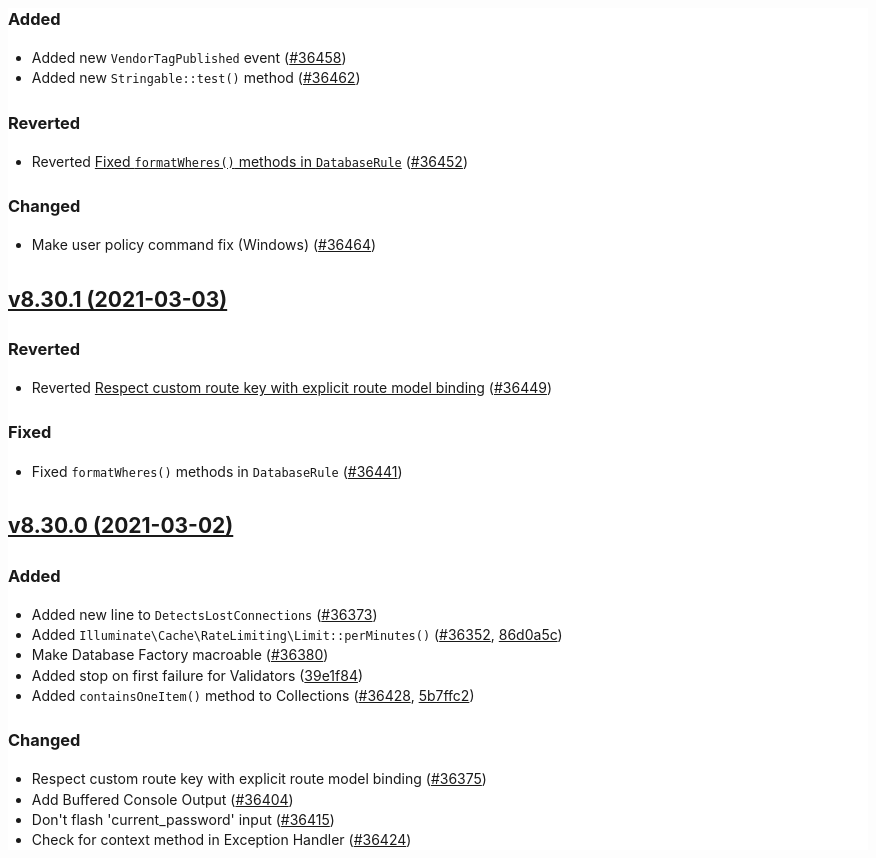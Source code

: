 ### Added
- Added new `VendorTagPublished` event ([#36458](https://github.com/laravel/framework/pull/36458))
- Added new `Stringable::test()` method ([#36462](https://github.com/laravel/framework/pull/36462))

### Reverted
- Reverted [Fixed `formatWheres()` methods in `DatabaseRule`](https://github.com/laravel/framework/pull/36441) ([#36452](https://github.com/laravel/framework/pull/36452))

### Changed
- Make user policy command fix (Windows) ([#36464](https://github.com/laravel/framework/pull/36464))


## [v8.30.1 (2021-03-03)](https://github.com/laravel/framework/compare/v8.30.0...v8.30.1)

### Reverted
- Reverted [Respect custom route key with explicit route model binding](https://github.com/laravel/framework/pull/36375) ([#36449](https://github.com/laravel/framework/pull/36449))

### Fixed
- Fixed `formatWheres()` methods in `DatabaseRule` ([#36441](https://github.com/laravel/framework/pull/36441))


## [v8.30.0 (2021-03-02)](https://github.com/laravel/framework/compare/v8.29.0...v8.30.0)

### Added
- Added new line to `DetectsLostConnections` ([#36373](https://github.com/laravel/framework/pull/36373))
- Added `Illuminate\Cache\RateLimiting\Limit::perMinutes()` ([#36352](https://github.com/laravel/framework/pull/36352), [86d0a5c](https://github.com/laravel/framework/commit/86d0a5c733b3f22ae2353df538e07605963c3052))
- Make Database Factory macroable ([#36380](https://github.com/laravel/framework/pull/36380))
- Added stop on first failure for Validators ([39e1f84](https://github.com/laravel/framework/commit/39e1f84a48fec024859d4e80948aca9bd7878658))
- Added `containsOneItem()` method to Collections ([#36428](https://github.com/laravel/framework/pull/36428), [5b7ffc2](https://github.com/laravel/framework/commit/5b7ffc2b54dec803bd12541ab9c3d6bf3d4666ca))
  
### Changed
- Respect custom route key with explicit route model binding ([#36375](https://github.com/laravel/framework/pull/36375))
- Add Buffered Console Output ([#36404](https://github.com/laravel/framework/pull/36404))
- Don't flash 'current_password' input ([#36415](https://github.com/laravel/framework/pull/36415))
- Check for context method in Exception Handler ([#36424](https://github.com/laravel/framework/pull/36424))
